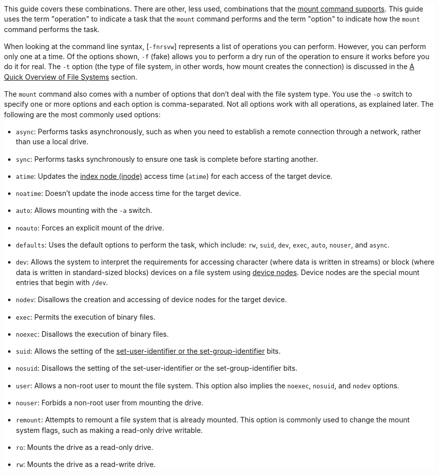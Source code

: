 This guide covers these combinations. There are other, less used, combinations that the [mount command supports](https://man7.org/linux/man-pages/man8/mount.8.html). This guide uses the term "operation" to indicate a task that the `mount` command performs and the term "option" to indicate how the `mount` command performs the task.

When looking at the command line syntax, [`-fnrsvw`] represents a list of operations you can perform. However, you can perform only one at a time. Of the options shown, `-f` (fake) allows you to perform a dry run of the operation to ensure it works before you do it for real. The `-t` option (the type of file system, in other words, how mount creates the connection) is discussed in the [A Quick Overview of File Systems](/docs/guides/linux-mount-command/#a-quick-overview-of-file-systems) section.

The `mount` command also comes with a number of options that don’t deal with the file system type. You use the `-o` switch to specify one or more options and each option is comma-separated. Not all options work with all operations, as explained later. The following are the most commonly used options:

- `async`: Performs tasks asynchronously, such as when you need to establish a remote connection through a network, rather than use a local drive.

- `sync`: Performs tasks synchronously to ensure one task is complete before starting another.

- `atime`: Updates the [index node (inode)](https://www.bluematador.com/blog/what-is-an-inode-and-what-are-they-used-for) access time (`atime`) for each access of the target device.

- `noatime`: Doesn’t update the inode access time for the target device.

- `auto`: Allows mounting with the `-a` switch.

- `noauto`: Forces an explicit mount of the drive.

- `defaults`: Uses the default options to perform the task, which include: `rw`, `suid`, `dev`, `exec`, `auto`, `nouser`, and `async`.

- `dev`: Allows the system to interpret the requirements for accessing character (where data is written in streams) or block (where data is written in standard-sized blocks) devices on a file system using [device nodes](https://wiki.debian.org/device_node). Device nodes are the special mount entries that begin with `/dev`.

- `nodev`: Disallows the creation and accessing of device nodes for the target device.

- `exec`: Permits the execution of binary files.

- `noexec`: Disallows the execution of binary files.

- `suid`: Allows the setting of the [set-user-identifier or the set-group-identifier](https://www.computerhope.com/jargon/s/setuid.htm) bits.

- `nosuid`: Disallows the setting of the set-user-identifier or the set-group-identifier bits.

- `user`: Allows a non-root user to mount the file system. This option also implies the `noexec`, `nosuid`, and `nodev` options.

- `nouser`: Forbids a non-root user from mounting the drive.

- `remount`: Attempts to remount a file system that is already mounted. This option is commonly used to change the mount system flags, such as making a read-only drive writable.

- `ro`: Mounts the drive as a read-only drive.

- `rw`: Mounts the drive as a read-write drive.
